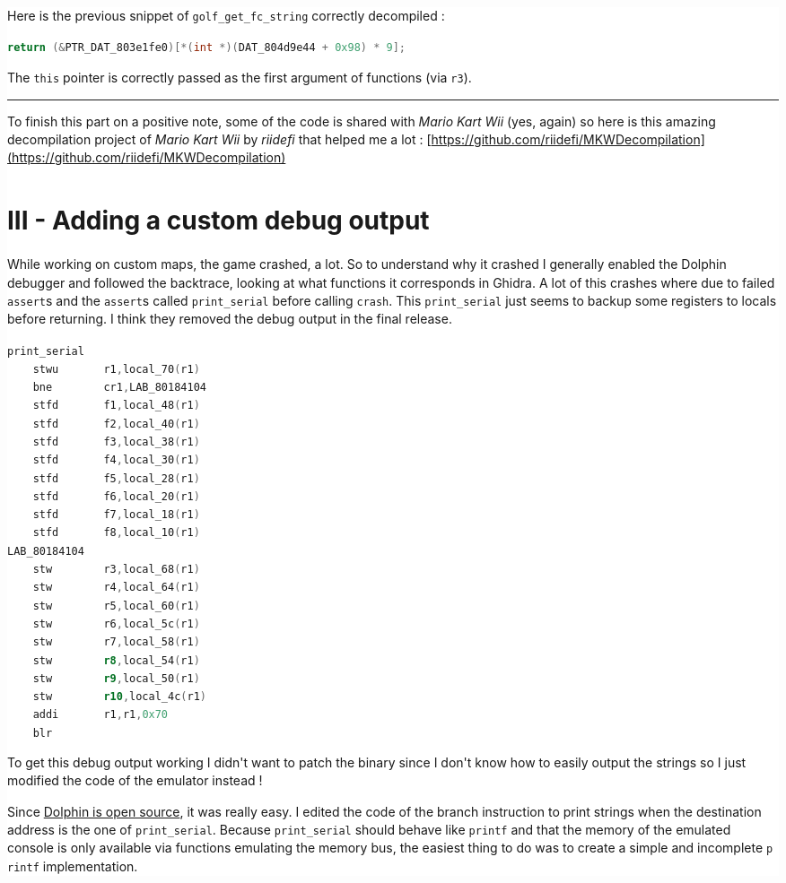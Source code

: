 Here is the previous snippet of `golf_get_fc_string` correctly decompiled :
```c
return (&PTR_DAT_803e1fe0)[*(int *)(DAT_804d9e44 + 0x98) * 9];
```

The `this` pointer is correctly passed as the first argument of functions (via `r3`).

---

To finish this part on a positive note, some of the code is shared with *Mario Kart Wii* (yes, again) so here is this amazing decompilation project of *Mario Kart Wii* by *riidefi* that helped me a lot : [https://github.com/riidefi/MKWDecompilation](https://github.com/riidefi/MKWDecompilation)

# III - Adding a custom debug output

While working on custom maps, the game crashed, a lot. So to understand why it crashed I generally enabled the Dolphin debugger and followed the backtrace, looking at what functions it corresponds in Ghidra. A lot of this crashes where due to failed `assert`s and the `assert`s called `print_serial` before calling `crash`. This `print_serial` just seems to backup some registers to locals before returning. I think they removed the debug output in the final release.

```asm
print_serial
    stwu       r1,local_70(r1)
    bne        cr1,LAB_80184104
    stfd       f1,local_48(r1)
    stfd       f2,local_40(r1)
    stfd       f3,local_38(r1)
    stfd       f4,local_30(r1)
    stfd       f5,local_28(r1)
    stfd       f6,local_20(r1)
    stfd       f7,local_18(r1)
    stfd       f8,local_10(r1)
LAB_80184104
    stw        r3,local_68(r1)
    stw        r4,local_64(r1)
    stw        r5,local_60(r1)
    stw        r6,local_5c(r1)
    stw        r7,local_58(r1)
    stw        r8,local_54(r1)
    stw        r9,local_50(r1)
    stw        r10,local_4c(r1)
    addi       r1,r1,0x70
    blr
```

To get this debug output working I didn't want to patch the binary since I don't know how to easily output the strings so I just modified the code of the emulator instead !

Since [Dolphin is open source](https://github.com/dolphin-emu/dolphin), it was really easy. I edited the code of the branch instruction to print strings when the destination address is the one of `print_serial`. Because `print_serial` should behave like `printf` and that the memory of the emulated console is only available via functions emulating the memory bus, the easiest thing to do was to create a simple and incomplete `printf` implementation.
